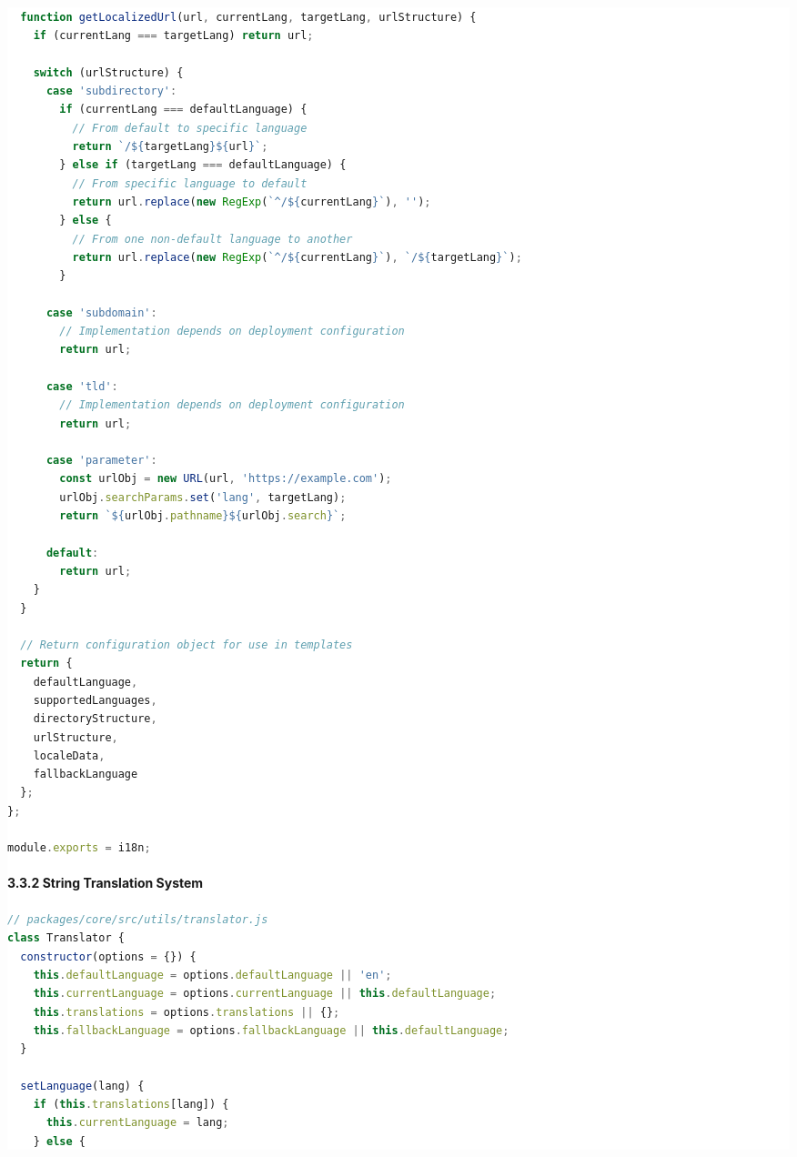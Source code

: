 ```javascript
  function getLocalizedUrl(url, currentLang, targetLang, urlStructure) {
    if (currentLang === targetLang) return url;
    
    switch (urlStructure) {
      case 'subdirectory':
        if (currentLang === defaultLanguage) {
          // From default to specific language
          return `/${targetLang}${url}`;
        } else if (targetLang === defaultLanguage) {
          // From specific language to default
          return url.replace(new RegExp(`^/${currentLang}`), '');
        } else {
          // From one non-default language to another
          return url.replace(new RegExp(`^/${currentLang}`), `/${targetLang}`);
        }
      
      case 'subdomain':
        // Implementation depends on deployment configuration
        return url;
        
      case 'tld':
        // Implementation depends on deployment configuration
        return url;
        
      case 'parameter':
        const urlObj = new URL(url, 'https://example.com');
        urlObj.searchParams.set('lang', targetLang);
        return `${urlObj.pathname}${urlObj.search}`;
        
      default:
        return url;
    }
  }
  
  // Return configuration object for use in templates
  return {
    defaultLanguage,
    supportedLanguages,
    directoryStructure,
    urlStructure,
    localeData,
    fallbackLanguage
  };
};

module.exports = i18n;
```

#### 3.3.2 String Translation System

```javascript
// packages/core/src/utils/translator.js
class Translator {
  constructor(options = {}) {
    this.defaultLanguage = options.defaultLanguage || 'en';
    this.currentLanguage = options.currentLanguage || this.defaultLanguage;
    this.translations = options.translations || {};
    this.fallbackLanguage = options.fallbackLanguage || this.defaultLanguage;
  }
  
  setLanguage(lang) {
    if (this.translations[lang]) {
      this.currentLanguage = lang;
    } else {
```
